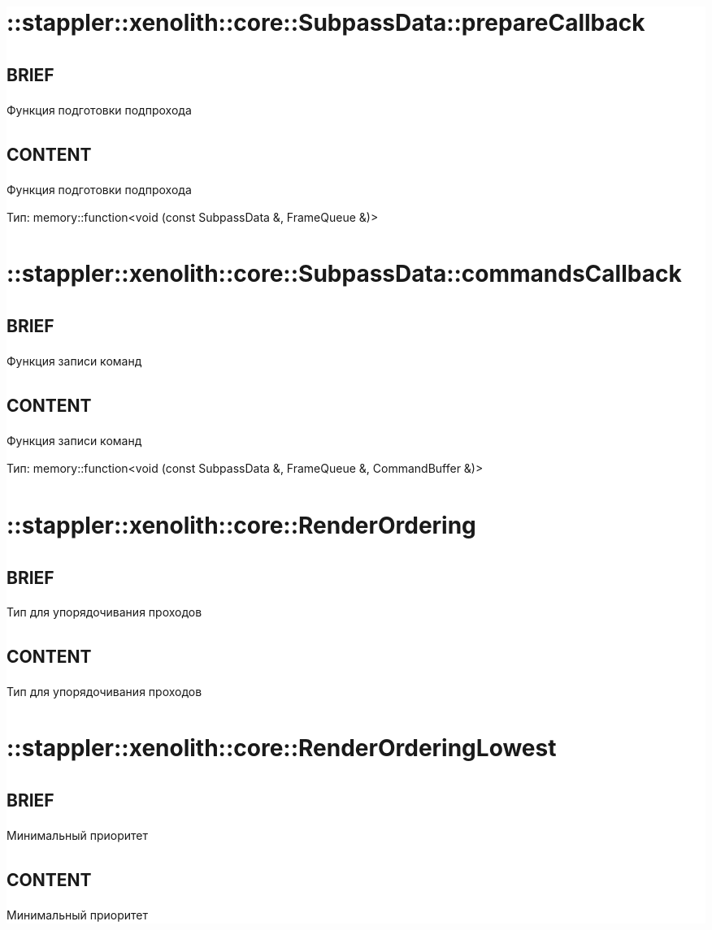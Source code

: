 
# ::stappler::xenolith::core::SubpassData::prepareCallback

## BRIEF

Функция подготовки подпрохода

## CONTENT

Функция подготовки подпрохода

Тип: memory::function<void (const SubpassData &, FrameQueue &)>


# ::stappler::xenolith::core::SubpassData::commandsCallback

## BRIEF

Функция записи команд

## CONTENT

Функция записи команд

Тип: memory::function<void (const SubpassData &, FrameQueue &, CommandBuffer &)>


# ::stappler::xenolith::core::RenderOrdering

## BRIEF

Тип для упорядочивания проходов

## CONTENT

Тип для упорядочивания проходов


# ::stappler::xenolith::core::RenderOrderingLowest

## BRIEF

Минимальный приоритет

## CONTENT

Минимальный приоритет
